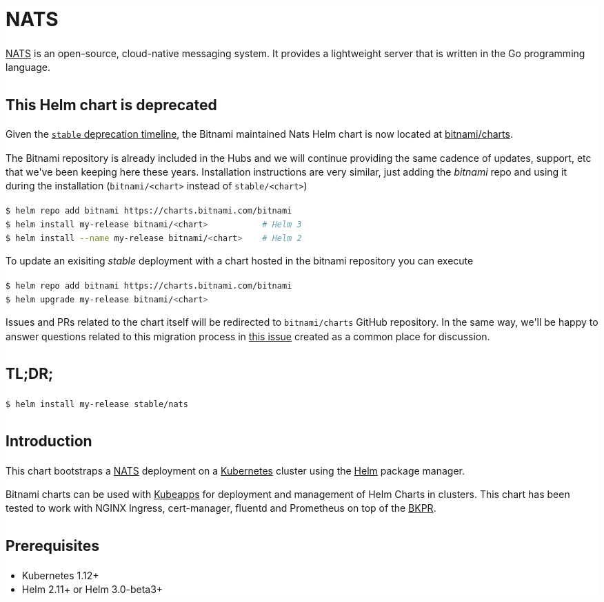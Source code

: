 # NATS

[NATS](https://nats.io/) is an open-source, cloud-native messaging system. It provides a lightweight server that is written in the Go programming language.

## This Helm chart is deprecated

Given the [`stable` deprecation timeline](https://github.com/nholuongut/Helmcharts#deprecation-timeline), the Bitnami maintained Nats Helm chart is now located at [bitnami/charts](https://github.com/bitnami/charts/).

The Bitnami repository is already included in the Hubs and we will continue providing the same cadence of updates, support, etc that we've been keeping here these years. Installation instructions are very similar, just adding the _bitnami_ repo and using it during the installation (`bitnami/<chart>` instead of `stable/<chart>`)

```bash
$ helm repo add bitnami https://charts.bitnami.com/bitnami
$ helm install my-release bitnami/<chart>           # Helm 3
$ helm install --name my-release bitnami/<chart>    # Helm 2
```

To update an exisiting _stable_ deployment with a chart hosted in the bitnami repository you can execute

```bash
$ helm repo add bitnami https://charts.bitnami.com/bitnami
$ helm upgrade my-release bitnami/<chart>
```

Issues and PRs related to the chart itself will be redirected to `bitnami/charts` GitHub repository. In the same way, we'll be happy to answer questions related to this migration process in [this issue](https://github.com/nholuongut/Helmcharts/issues/20969) created as a common place for discussion.

## TL;DR;

```bash
$ helm install my-release stable/nats
```

## Introduction

This chart bootstraps a [NATS](https://github.com/bitnami/bitnami-docker-nats) deployment on a [Kubernetes](http://kubernetes.io) cluster using the [Helm](https://helm.sh) package manager.

Bitnami charts can be used with [Kubeapps](https://kubeapps.com/) for deployment and management of Helm Charts in clusters. This chart has been tested to work with NGINX Ingress, cert-manager, fluentd and Prometheus on top of the [BKPR](https://kubeprod.io/).

## Prerequisites

- Kubernetes 1.12+
- Helm 2.11+ or Helm 3.0-beta3+
